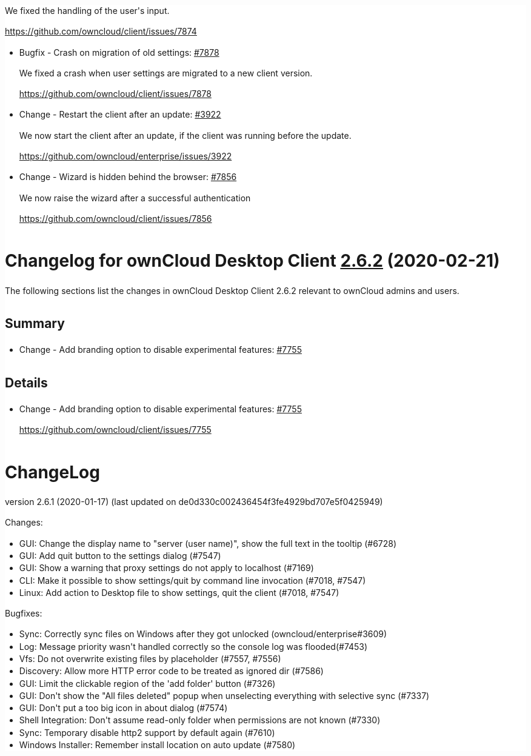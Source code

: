    We fixed the handling of the user's input.

   https://github.com/owncloud/client/issues/7874

* Bugfix - Crash on migration of old settings: [#7878](https://github.com/owncloud/client/issues/7878)

   We fixed a crash when user settings are migrated to a new client version.

   https://github.com/owncloud/client/issues/7878

* Change - Restart the client after an update: [#3922](https://github.com/owncloud/enterprise/issues/3922)

   We now start the client after an update, if the client was running before the update.

   https://github.com/owncloud/enterprise/issues/3922

* Change - Wizard is hidden behind the browser: [#7856](https://github.com/owncloud/client/issues/7856)

   We now raise the wizard after a successful authentication

   https://github.com/owncloud/client/issues/7856

Changelog for ownCloud Desktop Client [2.6.2] (2020-02-21)
=======================================
The following sections list the changes in ownCloud Desktop Client 2.6.2 relevant to
ownCloud admins and users.

[2.6.2]: https://github.com/owncloud/client/compare/v2.6.1...v2.6.2

Summary
-------

* Change - Add branding option to disable experimental features: [#7755](https://github.com/owncloud/client/issues/7755)

Details
-------

* Change - Add branding option to disable experimental features: [#7755](https://github.com/owncloud/client/issues/7755)

   https://github.com/owncloud/client/issues/7755

ChangeLog
=========
version 2.6.1 (2020-01-17)
(last updated on de0d330c002436454f3fe4929bd707e5f0425949)

Changes:
* GUI: Change the display name to "server (user name)", show the full text in the tooltip (#6728)
* GUI: Add quit button to the settings dialog (#7547)
* GUI: Show a warning that proxy settings do not apply to localhost (#7169)
* CLI: Make it possible to show settings/quit by command line invocation (#7018, #7547)
* Linux:  Add action to Desktop file to show settings, quit the client (#7018, #7547)

Bugfixes:
* Sync: Correctly sync files on Windows after they got unlocked (owncloud/enterprise#3609)
* Log: Message priority wasn't handled correctly so the console log was flooded(#7453)
* Vfs: Do not overwrite existing files by placeholder (#7557,  #7556)
* Discovery:  Allow more HTTP error code to be treated as ignored dir (#7586)
* GUI: Limit the clickable region of the 'add folder' button (#7326)
* GUI: Don't show the "All files deleted" popup when unselecting everything with selective sync (#7337)
* GUI: Don't put a too big icon in about dialog (#7574)
* Shell Integration: Don't assume read-only folder when permissions are not known (#7330)
* Sync: Temporary disable http2 support by default again (#7610)
* Windows Installer: Remember install location on auto update (#7580)


[unreleased]: https://github.com/owncloud/client/compare/v2.9.0...master
[2.9.0]: https://github.com/owncloud/client/compare/v2.8.2...v2.9.0
[2.8.2]: https://github.com/owncloud/client/compare/v2.8.1...v2.8.2
[2.8.1]: https://github.com/owncloud/client/compare/v2.8.0...v2.8.1
[2.8.0]: https://github.com/owncloud/client/compare/v2.7.6...v2.8.0
[2.7.6]: https://github.com/owncloud/client/compare/v2.7.5...v2.7.6
[2.7.5]: https://github.com/owncloud/client/compare/v2.7.4...v2.7.5
[2.7.4]: https://github.com/owncloud/client/compare/v2.7.3...v2.7.4
[2.7.3]: https://github.com/owncloud/client/compare/v2.7.2...v2.7.3
[2.7.2]: https://github.com/owncloud/client/compare/v2.7.1...v2.7.2
[2.7.1]: https://github.com/owncloud/client/compare/v2.7.0...v2.7.1
[2.7.0]: https://github.com/owncloud/client/compare/v2.6.3...v2.7.0
[2.6.3]: https://github.com/owncloud/client/compare/v2.6.2...v2.6.3
